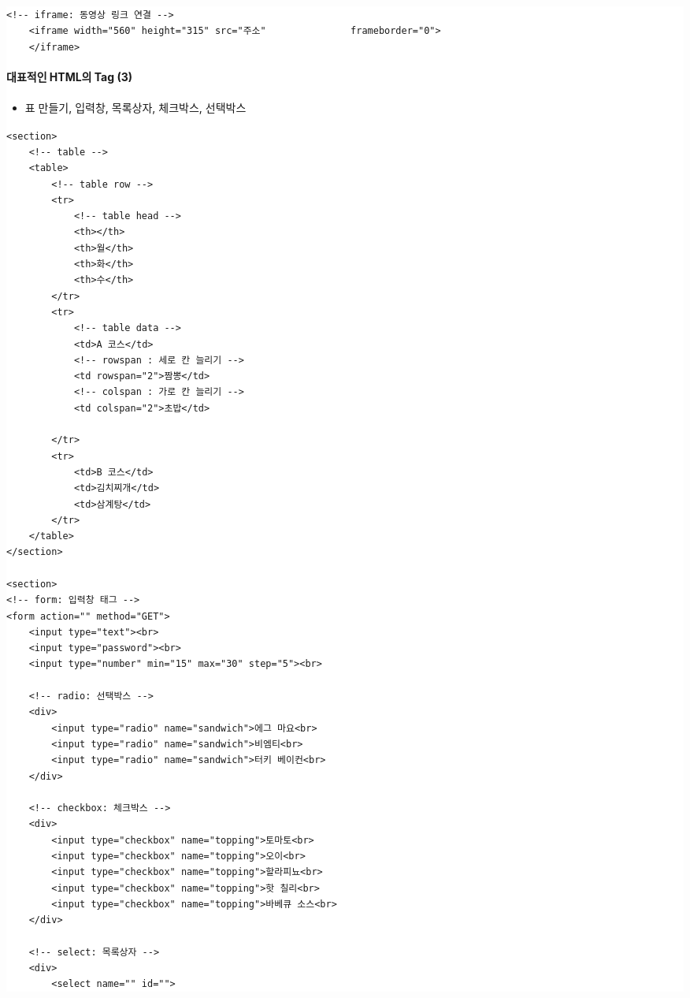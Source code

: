 ```
<!-- iframe: 동영상 링크 연결 -->
	<iframe width="560" height="315" src="주소" 				frameborder="0">
	</iframe>
```

#### 대표적인 HTML의 Tag (3)

- 표 만들기, 입력창, 목록상자, 체크박스, 선택박스

```
<section>
    <!-- table -->
    <table>
        <!-- table row -->
        <tr>
            <!-- table head -->
            <th></th>
            <th>월</th>
            <th>화</th>
            <th>수</th>
        </tr>
        <tr>
            <!-- table data -->
            <td>A 코스</td>
            <!-- rowspan : 세로 칸 늘리기 -->                
            <td rowspan="2">짬뽕</td>
            <!-- colspan : 가로 칸 늘리기 -->
            <td colspan="2">초밥</td>

        </tr>
        <tr>
            <td>B 코스</td>
            <td>김치찌개</td>
            <td>삼계탕</td>   
        </tr>
    </table>
</section>

<section>
<!-- form: 입력창 태그 -->
<form action="" method="GET">
    <input type="text"><br>
    <input type="password"><br>
    <input type="number" min="15" max="30" step="5"><br>

    <!-- radio: 선택박스 -->
    <div>
        <input type="radio" name="sandwich">에그 마요<br>
        <input type="radio" name="sandwich">비엠티<br>
        <input type="radio" name="sandwich">터키 베이컨<br>
    </div>

    <!-- checkbox: 체크박스 -->
    <div>
        <input type="checkbox" name="topping">토마토<br>
        <input type="checkbox" name="topping">오이<br>
        <input type="checkbox" name="topping">할라피뇨<br>
        <input type="checkbox" name="topping">핫 칠리<br>
        <input type="checkbox" name="topping">바베큐 소스<br>
    </div>

    <!-- select: 목록상자 -->
    <div>
        <select name="" id="">
```